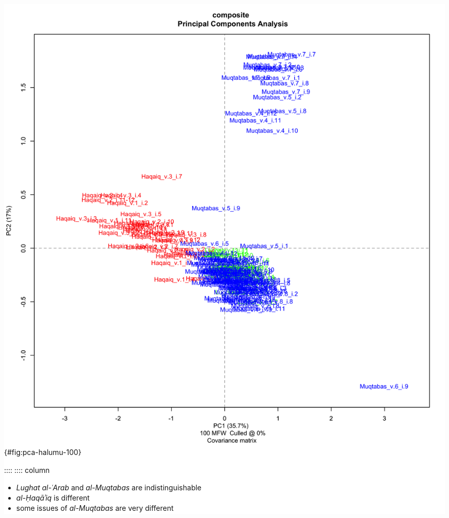 ![PCA covariance matrix for the 100 MFWs in a corpus of *al-Ḥaqāʾiq*, *Lughat al-ʿArab*, and *al-Muqtabas* ](../../assets/OpenArabicPE/stylometry/comb_muqtabas-haqaiq-lughat_PCA_100_MFWs_Culled_0__PCA__001.png){#fig:pca-halumu-100}

::::
:::: column

- *Lughat al-ʿArab* and *al-Muqtabas* are indistinguishable
- *al-Ḥaqāʾiq* is different
- some issues of *al-Muqtabas* are very different
